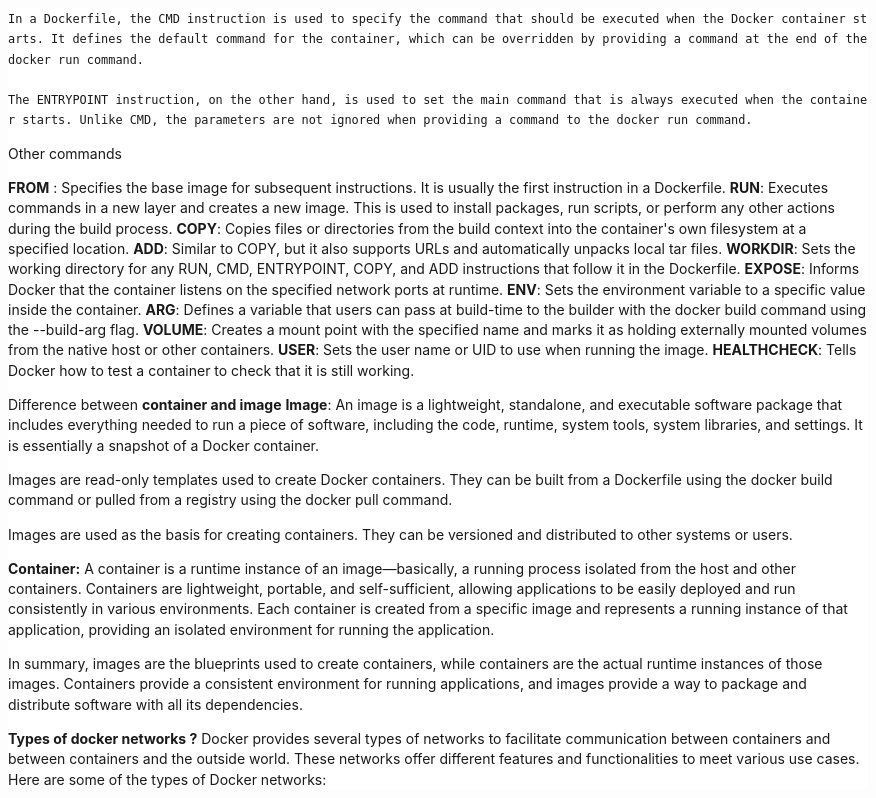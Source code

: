 	In a Dockerfile, the CMD instruction is used to specify the command that should be executed when the Docker container starts. It defines the default command for the container, which can be overridden by providing a command at the end of the docker run command.
	
	The ENTRYPOINT instruction, on the other hand, is used to set the main command that is always executed when the container starts. Unlike CMD, the parameters are not ignored when providing a command to the docker run command.

Other commands 

**FROM** : Specifies the base image for subsequent instructions. It is usually the first instruction in a Dockerfile.
**RUN**: Executes commands in a new layer and creates a new image. This is used to install packages, run scripts, or perform any other actions during the build process.
**COPY**: Copies files or directories from the build context into the container's own filesystem at a specified location.
**ADD**: Similar to COPY, but it also supports URLs and automatically unpacks local tar files.
**WORKDIR**: Sets the working directory for any RUN, CMD, ENTRYPOINT, COPY, and ADD instructions that follow it in the Dockerfile.
**EXPOSE**: Informs Docker that the container listens on the specified network ports at runtime.
**ENV**: Sets the environment variable to a specific value inside the container.
**ARG**: Defines a variable that users can pass at build-time to the builder with the docker build command using the --build-arg flag.
**VOLUME**: Creates a mount point with the specified name and marks it as holding externally mounted volumes from the native host or other containers.
**USER**: Sets the user name or UID to use when running the image.
**HEALTHCHECK**: Tells Docker how to test a container to check that it is still working.

Difference between **container and image**
**Image**:
An image is a lightweight, standalone, and executable software package that includes everything needed to run a piece of software, including the code, runtime, system tools, system libraries, and settings. It is essentially a snapshot of a Docker container.

Images are read-only templates used to create Docker containers. They can be built from a Dockerfile using the docker build command or pulled from a registry using the docker pull command.

Images are used as the basis for creating containers. They can be versioned and distributed to other systems or users.

**Container:**
A container is a runtime instance of an image—basically, a running process isolated from the host and other containers. Containers are lightweight, portable, and self-sufficient, allowing applications to be easily deployed and run consistently in various environments. Each container is created from a specific image and represents a running instance of that application, providing an isolated environment for running the application. 

In summary, images are the blueprints used to create containers, while containers are the actual runtime instances of those images. Containers provide a consistent environment for running applications, and images provide a way to package and distribute software with all its dependencies.

**Types of docker networks ?**
Docker provides several types of networks to facilitate communication between containers and between containers and the outside world. These networks offer different features and functionalities to meet various use cases. Here are some of the types of Docker networks:
